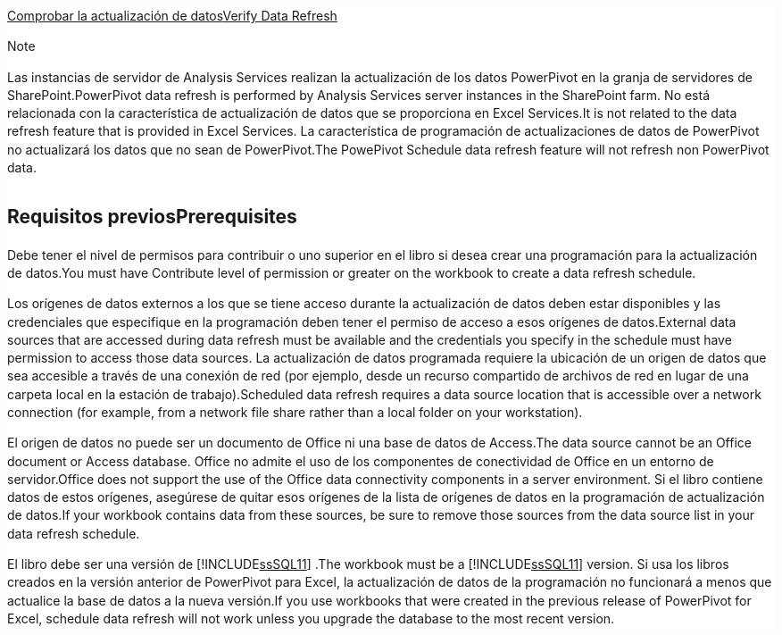  [<span data-ttu-id="37be8-109">Comprobar la actualización de datos</span><span class="sxs-lookup"><span data-stu-id="37be8-109">Verify Data Refresh</span></span>](#drverify)  
  
> [!NOTE]  
>  <span data-ttu-id="37be8-110">Las instancias de servidor de Analysis Services realizan la actualización de los datos PowerPivot en la granja de servidores de SharePoint.</span><span class="sxs-lookup"><span data-stu-id="37be8-110">PowerPivot data refresh is performed by Analysis Services server instances in the SharePoint farm.</span></span> <span data-ttu-id="37be8-111">No está relacionada con la característica de actualización de datos que se proporciona en Excel Services.</span><span class="sxs-lookup"><span data-stu-id="37be8-111">It is not related to the data refresh feature that is provided in Excel Services.</span></span> <span data-ttu-id="37be8-112">La característica de programación de actualizaciones de datos de PowerPivot no actualizará los datos que no sean de PowerPivot.</span><span class="sxs-lookup"><span data-stu-id="37be8-112">The PowePivot Schedule data refresh feature will not refresh non PowerPivot data.</span></span>  
  
##  <a name="prerequisites"></a><a name="prereq"></a> <span data-ttu-id="37be8-113">Requisitos previos</span><span class="sxs-lookup"><span data-stu-id="37be8-113">Prerequisites</span></span>  
 <span data-ttu-id="37be8-114">Debe tener el nivel de permisos para contribuir o uno superior en el libro si desea crear una programación para la actualización de datos.</span><span class="sxs-lookup"><span data-stu-id="37be8-114">You must have Contribute level of permission or greater on the workbook to create a data refresh schedule.</span></span>  
  
 <span data-ttu-id="37be8-115">Los orígenes de datos externos a los que se tiene acceso durante la actualización de datos deben estar disponibles y las credenciales que especifique en la programación deben tener el permiso de acceso a esos orígenes de datos.</span><span class="sxs-lookup"><span data-stu-id="37be8-115">External data sources that are accessed during data refresh must be available and the credentials you specify in the schedule must have permission to access those data sources.</span></span> <span data-ttu-id="37be8-116">La actualización de datos programada requiere la ubicación de un origen de datos que sea accesible a través de una conexión de red (por ejemplo, desde un recurso compartido de archivos de red en lugar de una carpeta local en la estación de trabajo).</span><span class="sxs-lookup"><span data-stu-id="37be8-116">Scheduled data refresh requires a data source location that is accessible over a network connection (for example, from a network file share rather than a local folder on your workstation).</span></span>  
  
 <span data-ttu-id="37be8-117">El origen de datos no puede ser un documento de Office ni una base de datos de Access.</span><span class="sxs-lookup"><span data-stu-id="37be8-117">The data source cannot be an Office document or Access database.</span></span> <span data-ttu-id="37be8-118">Office no admite el uso de los componentes de conectividad de Office en un entorno de servidor.</span><span class="sxs-lookup"><span data-stu-id="37be8-118">Office does not support the use of the Office data connectivity components in a server environment.</span></span> <span data-ttu-id="37be8-119">Si el libro contiene datos de estos orígenes, asegúrese de quitar esos orígenes de la lista de orígenes de datos en la programación de actualización de datos.</span><span class="sxs-lookup"><span data-stu-id="37be8-119">If your workbook contains data from these sources, be sure to remove those sources from the data source list in your data refresh schedule.</span></span>  
  
 <span data-ttu-id="37be8-120">El libro debe ser una versión de [!INCLUDE[ssSQL11](../includes/sssql11-md.md)] .</span><span class="sxs-lookup"><span data-stu-id="37be8-120">The workbook must be a [!INCLUDE[ssSQL11](../includes/sssql11-md.md)] version.</span></span> <span data-ttu-id="37be8-121">Si usa los libros creados en la versión anterior de PowerPivot para Excel, la actualización de datos de la programación no funcionará a menos que actualice la base de datos a la nueva versión.</span><span class="sxs-lookup"><span data-stu-id="37be8-121">If you use workbooks that were created in the previous release of PowerPivot for Excel, schedule data refresh will not work unless you upgrade the database to the most recent version.</span></span>  
  